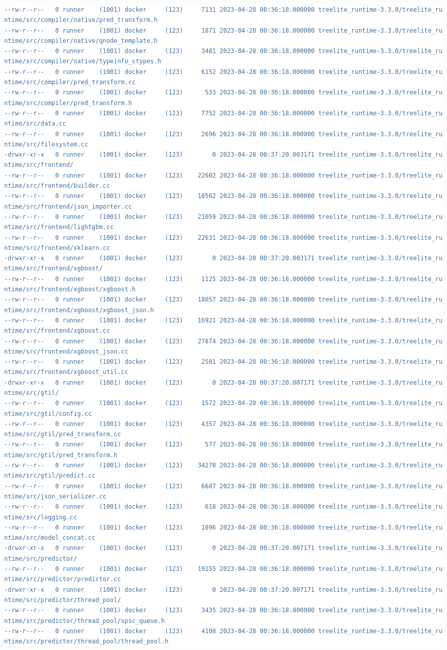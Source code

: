 ```diff
--rw-r--r--   0 runner    (1001) docker     (123)     7131 2023-04-28 00:36:18.000000 treelite_runtime-3.3.0/treelite_runtime/src/compiler/native/pred_transform.h
--rw-r--r--   0 runner    (1001) docker     (123)     1871 2023-04-28 00:36:18.000000 treelite_runtime-3.3.0/treelite_runtime/src/compiler/native/qnode_template.h
--rw-r--r--   0 runner    (1001) docker     (123)     3481 2023-04-28 00:36:18.000000 treelite_runtime-3.3.0/treelite_runtime/src/compiler/native/typeinfo_ctypes.h
--rw-r--r--   0 runner    (1001) docker     (123)     6152 2023-04-28 00:36:18.000000 treelite_runtime-3.3.0/treelite_runtime/src/compiler/pred_transform.cc
--rw-r--r--   0 runner    (1001) docker     (123)      533 2023-04-28 00:36:18.000000 treelite_runtime-3.3.0/treelite_runtime/src/compiler/pred_transform.h
--rw-r--r--   0 runner    (1001) docker     (123)     7752 2023-04-28 00:36:18.000000 treelite_runtime-3.3.0/treelite_runtime/src/data.cc
--rw-r--r--   0 runner    (1001) docker     (123)     2696 2023-04-28 00:36:18.000000 treelite_runtime-3.3.0/treelite_runtime/src/filesystem.cc
-drwxr-xr-x   0 runner    (1001) docker     (123)        0 2023-04-28 00:37:20.003171 treelite_runtime-3.3.0/treelite_runtime/src/frontend/
--rw-r--r--   0 runner    (1001) docker     (123)    22602 2023-04-28 00:36:18.000000 treelite_runtime-3.3.0/treelite_runtime/src/frontend/builder.cc
--rw-r--r--   0 runner    (1001) docker     (123)    10562 2023-04-28 00:36:18.000000 treelite_runtime-3.3.0/treelite_runtime/src/frontend/json_importer.cc
--rw-r--r--   0 runner    (1001) docker     (123)    21059 2023-04-28 00:36:18.000000 treelite_runtime-3.3.0/treelite_runtime/src/frontend/lightgbm.cc
--rw-r--r--   0 runner    (1001) docker     (123)    22631 2023-04-28 00:36:18.000000 treelite_runtime-3.3.0/treelite_runtime/src/frontend/sklearn.cc
-drwxr-xr-x   0 runner    (1001) docker     (123)        0 2023-04-28 00:37:20.003171 treelite_runtime-3.3.0/treelite_runtime/src/frontend/xgboost/
--rw-r--r--   0 runner    (1001) docker     (123)     1125 2023-04-28 00:36:18.000000 treelite_runtime-3.3.0/treelite_runtime/src/frontend/xgboost/xgboost.h
--rw-r--r--   0 runner    (1001) docker     (123)    18057 2023-04-28 00:36:18.000000 treelite_runtime-3.3.0/treelite_runtime/src/frontend/xgboost/xgboost_json.h
--rw-r--r--   0 runner    (1001) docker     (123)    16921 2023-04-28 00:36:18.000000 treelite_runtime-3.3.0/treelite_runtime/src/frontend/xgboost.cc
--rw-r--r--   0 runner    (1001) docker     (123)    27874 2023-04-28 00:36:18.000000 treelite_runtime-3.3.0/treelite_runtime/src/frontend/xgboost_json.cc
--rw-r--r--   0 runner    (1001) docker     (123)     2501 2023-04-28 00:36:18.000000 treelite_runtime-3.3.0/treelite_runtime/src/frontend/xgboost_util.cc
-drwxr-xr-x   0 runner    (1001) docker     (123)        0 2023-04-28 00:37:20.007171 treelite_runtime-3.3.0/treelite_runtime/src/gtil/
--rw-r--r--   0 runner    (1001) docker     (123)     1572 2023-04-28 00:36:18.000000 treelite_runtime-3.3.0/treelite_runtime/src/gtil/config.cc
--rw-r--r--   0 runner    (1001) docker     (123)     4357 2023-04-28 00:36:18.000000 treelite_runtime-3.3.0/treelite_runtime/src/gtil/pred_transform.cc
--rw-r--r--   0 runner    (1001) docker     (123)      577 2023-04-28 00:36:18.000000 treelite_runtime-3.3.0/treelite_runtime/src/gtil/pred_transform.h
--rw-r--r--   0 runner    (1001) docker     (123)    34278 2023-04-28 00:36:18.000000 treelite_runtime-3.3.0/treelite_runtime/src/gtil/predict.cc
--rw-r--r--   0 runner    (1001) docker     (123)     6687 2023-04-28 00:36:18.000000 treelite_runtime-3.3.0/treelite_runtime/src/json_serializer.cc
--rw-r--r--   0 runner    (1001) docker     (123)      618 2023-04-28 00:36:18.000000 treelite_runtime-3.3.0/treelite_runtime/src/logging.cc
--rw-r--r--   0 runner    (1001) docker     (123)     1896 2023-04-28 00:36:18.000000 treelite_runtime-3.3.0/treelite_runtime/src/model_concat.cc
-drwxr-xr-x   0 runner    (1001) docker     (123)        0 2023-04-28 00:37:20.007171 treelite_runtime-3.3.0/treelite_runtime/src/predictor/
--rw-r--r--   0 runner    (1001) docker     (123)    19155 2023-04-28 00:36:18.000000 treelite_runtime-3.3.0/treelite_runtime/src/predictor/predictor.cc
-drwxr-xr-x   0 runner    (1001) docker     (123)        0 2023-04-28 00:37:20.007171 treelite_runtime-3.3.0/treelite_runtime/src/predictor/thread_pool/
--rw-r--r--   0 runner    (1001) docker     (123)     3435 2023-04-28 00:36:18.000000 treelite_runtime-3.3.0/treelite_runtime/src/predictor/thread_pool/spsc_queue.h
--rw-r--r--   0 runner    (1001) docker     (123)     4108 2023-04-28 00:36:18.000000 treelite_runtime-3.3.0/treelite_runtime/src/predictor/thread_pool/thread_pool.h
```